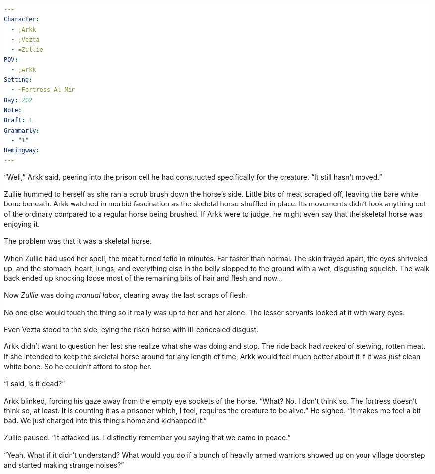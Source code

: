 ```yaml
---
Character:
  - ;Arkk
  - ;Vezta
  - =Zullie
POV:
  - ;Arkk
Setting:
  - ~Fortress Al-Mir
Day: 202
Note: 
Draft: 1
Grammarly:
  - "1"
Hemingway:
---
```

“Well,” Arkk said, peering into the prison cell he had constructed specifically for the creature. “It still hasn’t moved.”

Zullie hummed to herself as she ran a scrub brush down the horse’s side. Little bits of meat scraped off, leaving the bare white bone beneath. Arkk watched in morbid fascination as the skeletal horse shuffled in place. Its movements didn’t look anything out of the ordinary compared to a regular horse being brushed. If Arkk were to judge, he might even say that the skeletal horse was enjoying it.

The problem was that it was a skeletal horse.

When Zullie had used her spell, the meat turned fetid in minutes. Far faster than normal. The skin frayed apart, the eyes shriveled up, and the stomach, heart, lungs, and everything else in the belly slopped to the ground with a wet, disgusting squelch. The walk back ended up knocking loose most of the remaining bits of hair and flesh and now…

Now *Zullie* was doing *manual labor*, clearing away the last scraps of flesh.

No one else would touch the thing so it really was up to her and her alone. The lesser servants looked at it with wary eyes.

Even Vezta stood to the side, eying the risen horse with ill-concealed disgust.

Arkk didn’t want to question her lest she realize what she was doing and stop. The ride back had *reeked* of stewing, rotten meat. If she intended to keep the skeletal horse around for any length of time, Arkk would feel much better about it if it was *just* clean white bone. So he couldn’t afford to stop her.

“I said, is it dead?”

Arkk blinked, forcing his gaze away from the empty eye sockets of the horse. “What? No. I don’t think so. The fortress doesn’t think so, at least. It is counting it as a prisoner which, I feel, requires the creature to be alive.” He sighed. “It makes me feel a bit bad. We just charged into this thing’s home and kidnapped it.”

Zullie paused. “It attacked us. I distinctly remember you saying that we came in peace.”

“Yeah. What if it didn’t understand? What would you do if a bunch of heavily armed warriors showed up on your village doorstep and started making strange noises?”
